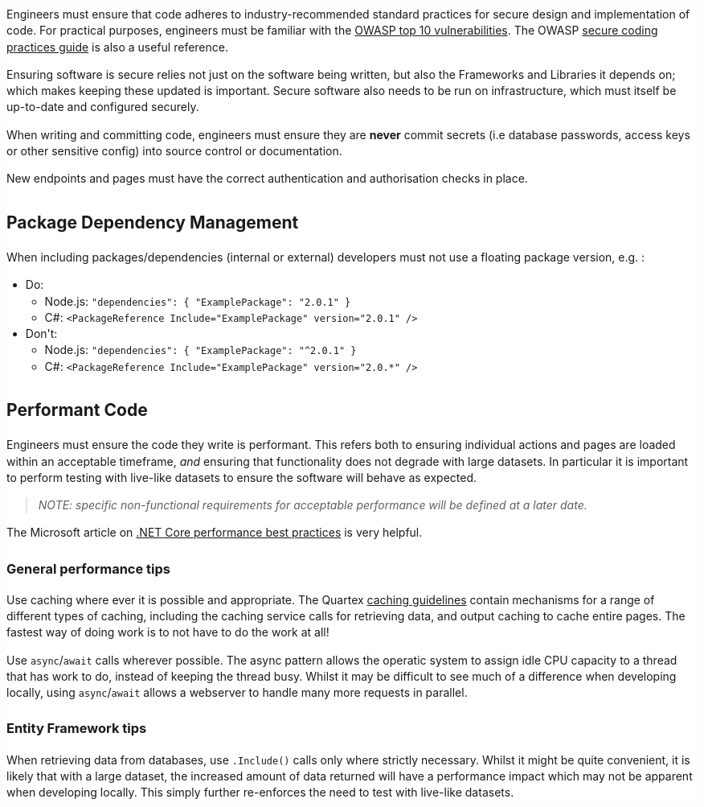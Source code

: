 Engineers must ensure that code adheres to industry-recommended standard practices for secure design and implementation of code. For practical purposes, engineers must be familiar with the [OWASP top 10 vulnerabilities](https://owasp.org/www-project-top-ten/). The OWASP [secure coding practices guide](https://owasp.org/www-pdf-archive/OWASP_SCP_Quick_Reference_Guide_v2.pdf) is also a useful reference.

Ensuring software is secure relies not just on the software being written, but also the Frameworks and Libraries it depends on; which makes keeping these updated is important. Secure software also needs to be run on infrastructure, which must itself be up-to-date and configured securely.

When writing and committing code, engineers must ensure they are **never** commit secrets (i.e database passwords, access keys or other sensitive config) into source control or documentation.

New endpoints and pages must have the correct authentication and authorisation checks in place.

## Package Dependency Management

When including packages/dependencies (internal or external) developers must not use a floating package version, e.g. :
- Do:
  - Node.js: ```"dependencies": { "ExamplePackage": "2.0.1" }```
  - C#: ```<PackageReference Include="ExamplePackage" version="2.0.1" />```
- Don't: 
  - Node.js: ```"dependencies": { "ExamplePackage": "^2.0.1" }```
  - C#: ```<PackageReference Include="ExamplePackage" version="2.0.*" />```

## Performant Code

Engineers must ensure the code they write is performant. This refers both to ensuring individual actions and pages are loaded within an acceptable timeframe, _and_ ensuring that functionality does not degrade with large datasets. In particular it is important to perform testing with live-like datasets to ensure the software will behave as expected.

> _NOTE: specific non-functional requirements for acceptable performance will be defined at a later date._

The Microsoft article on [.NET Core performance best practices](https://docs.microsoft.com/en-us/aspnet/core/performance/performance-best-practices?view=aspnetcore-5.0) is very helpful.

### General performance tips

Use caching where ever it is possible and appropriate. The Quartex [caching guidelines](/6.-Engineering/Structure-and-Patterns/Caching) contain mechanisms for a range of different types of caching, including the caching service calls for retrieving data, and output caching to cache entire pages. The fastest way of doing work is to not have to do the work at all! 

Use `async`/`await` calls wherever possible. The async pattern allows the operatic system to assign idle CPU capacity to a thread that has work to do, instead of keeping the thread busy. Whilst it may be difficult to see much of a difference when developing locally, using `async`/`await` allows a webserver to handle many more requests in parallel.

### Entity Framework tips

When retrieving data from databases, use `.Include()` calls only where strictly necessary. Whilst it might be quite convenient, it is likely that with a large dataset, the increased amount of data returned will have a performance impact which may not be apparent when developing locally. This simply further re-enforces the need to test with live-like datasets.
